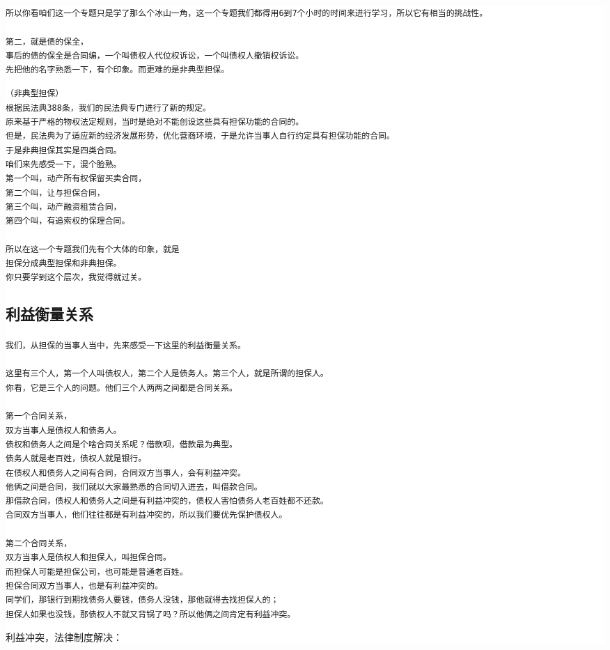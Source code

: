 ```text
所以你看咱们这一个专题只是学了那么个冰山一角，这一个专题我们都得用6到7个小时的时间来进行学习，所以它有相当的挑战性。

第二，就是债的保全，
事后的债的保全是合同编，一个叫债权人代位权诉讼，一个叫债权人撤销权诉讼。
先把他的名字熟悉一下，有个印象。而更难的是非典型担保。
```

```text
（非典型担保）
根据民法典388条，我们的民法典专门进行了新的规定。
原来基于严格的物权法定规则，当时是绝对不能创设这些具有担保功能的合同的。
但是，民法典为了适应新的经济发展形势，优化营商环境，于是允许当事人自行约定具有担保功能的合同。
于是非典担保其实是四类合同。
咱们来先感受一下，混个脸熟。
第一个叫，动产所有权保留买卖合同，
第二个叫，让与担保合同，
第三个叫，动产融资租赁合同，
第四个叫，有追索权的保理合同。

所以在这一个专题我们先有个大体的印象，就是
担保分成典型担保和非典担保。
你只要学到这个层次，我觉得就过关。
```

## 利益衡量关系

```text
我们，从担保的当事人当中，先来感受一下这里的利益衡量关系。

这里有三个人，第一个人叫债权人，第二个人是债务人。第三个人，就是所谓的担保人。
你看，它是三个人的问题。他们三个人两两之间都是合同关系。

第一个合同关系，
双方当事人是债权人和债务人。
债权和债务人之间是个啥合同关系呢？借款呗，借款最为典型。
债务人就是老百姓，债权人就是银行。
在债权人和债务人之间有合同，合同双方当事人，会有利益冲突。
他俩之间是合同，我们就以大家最熟悉的合同切入进去，叫借款合同。
那借款合同，债权人和债务人之间是有利益冲突的，债权人害怕债务人老百姓都不还款。
合同双方当事人，他们往往都是有利益冲突的，所以我们要优先保护债权人。

第二个合同关系，
双方当事人是债权人和担保人，叫担保合同。
而担保人可能是担保公司，也可能是普通老百姓。
担保合同双方当事人，也是有利益冲突的。
同学们，那银行到期找债务人要钱，债务人没钱，那他就得去找担保人的；
担保人如果也没钱，那债权人不就又背锅了吗？所以他俩之间肯定有利益冲突。

```

利益冲突，法律制度解决：
